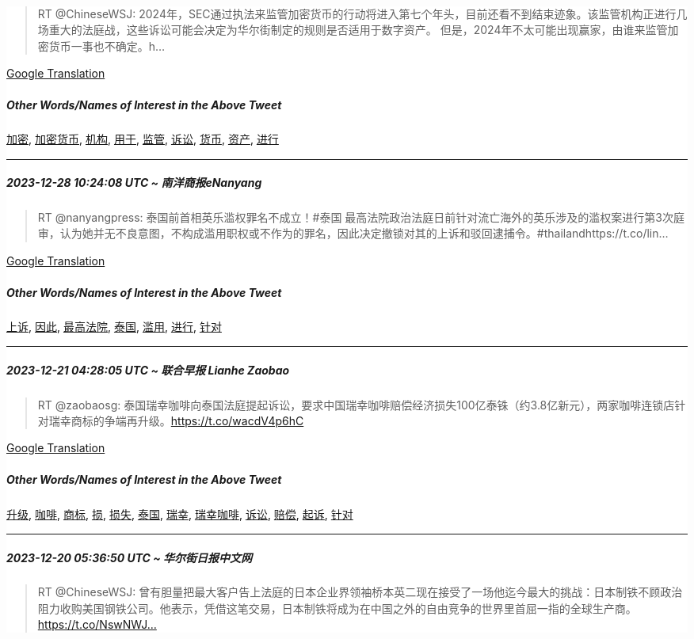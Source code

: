 > RT @ChineseWSJ: 2024年，SEC通过执法来监管加密货币的行动将进入第七个年头，目前还看不到结束迹象。该监管机构正进行几场重大的法庭战，这些诉讼可能会决定为华尔街制定的规则是否适用于数字资产。 但是，2024年不太可能出现赢家，由谁来监管加密货币一事也不确定。h…

[Google Translation](https://translate.google.com/?hi=en&tab=TT&sl=zh-CN&tl=en&op=translate&text=RT+%40ChineseWSJ%3A+2024%E5%B9%B4%EF%BC%8CSEC%E9%80%9A%E8%BF%87%E6%89%A7%E6%B3%95%E6%9D%A5%E7%9B%91%E7%AE%A1%E5%8A%A0%E5%AF%86%E8%B4%A7%E5%B8%81%E7%9A%84%E8%A1%8C%E5%8A%A8%E5%B0%86%E8%BF%9B%E5%85%A5%E7%AC%AC%E4%B8%83%E4%B8%AA%E5%B9%B4%E5%A4%B4%EF%BC%8C%E7%9B%AE%E5%89%8D%E8%BF%98%E7%9C%8B%E4%B8%8D%E5%88%B0%E7%BB%93%E6%9D%9F%E8%BF%B9%E8%B1%A1%E3%80%82%E8%AF%A5%E7%9B%91%E7%AE%A1%E6%9C%BA%E6%9E%84%E6%AD%A3%E8%BF%9B%E8%A1%8C%E5%87%A0%E5%9C%BA%E9%87%8D%E5%A4%A7%E7%9A%84%E6%B3%95%E5%BA%AD%E6%88%98%EF%BC%8C%E8%BF%99%E4%BA%9B%E8%AF%89%E8%AE%BC%E5%8F%AF%E8%83%BD%E4%BC%9A%E5%86%B3%E5%AE%9A%E4%B8%BA%E5%8D%8E%E5%B0%94%E8%A1%97%E5%88%B6%E5%AE%9A%E7%9A%84%E8%A7%84%E5%88%99%E6%98%AF%E5%90%A6%E9%80%82%E7%94%A8%E4%BA%8E%E6%95%B0%E5%AD%97%E8%B5%84%E4%BA%A7%E3%80%82+%E4%BD%86%E6%98%AF%EF%BC%8C2024%E5%B9%B4%E4%B8%8D%E5%A4%AA%E5%8F%AF%E8%83%BD%E5%87%BA%E7%8E%B0%E8%B5%A2%E5%AE%B6%EF%BC%8C%E7%94%B1%E8%B0%81%E6%9D%A5%E7%9B%91%E7%AE%A1%E5%8A%A0%E5%AF%86%E8%B4%A7%E5%B8%81%E4%B8%80%E4%BA%8B%E4%B9%9F%E4%B8%8D%E7%A1%AE%E5%AE%9A%E3%80%82h%E2%80%A6)
##### Other Words/Names of Interest in the Above Tweet
[加密](加密.md), [加密货币](加密货币.md), [机构](机构.md), [用于](用于.md), [监管](监管.md), [诉讼](诉讼.md), [货币](货币.md), [资产](资产.md), [进行](进行.md)
___
##### 2023-12-28 10:24:08 UTC ~ 南洋商报eNanyang
> RT @nanyangpress: 泰国前首相英乐滥权罪名不成立！#泰国 最高法院政治法庭日前针对流亡海外的英乐涉及的滥权案进行第3次庭审，认为她并无不良意图，不构成滥用职权或不作为的罪名，因此决定撤锁对其的上诉和驳回逮捕令。#thailandhttps://t.co/lin…

[Google Translation](https://translate.google.com/?hi=en&tab=TT&sl=zh-CN&tl=en&op=translate&text=RT+%40nanyangpress%3A+%E6%B3%B0%E5%9B%BD%E5%89%8D%E9%A6%96%E7%9B%B8%E8%8B%B1%E4%B9%90%E6%BB%A5%E6%9D%83%E7%BD%AA%E5%90%8D%E4%B8%8D%E6%88%90%E7%AB%8B%EF%BC%81%23%E6%B3%B0%E5%9B%BD+%E6%9C%80%E9%AB%98%E6%B3%95%E9%99%A2%E6%94%BF%E6%B2%BB%E6%B3%95%E5%BA%AD%E6%97%A5%E5%89%8D%E9%92%88%E5%AF%B9%E6%B5%81%E4%BA%A1%E6%B5%B7%E5%A4%96%E7%9A%84%E8%8B%B1%E4%B9%90%E6%B6%89%E5%8F%8A%E7%9A%84%E6%BB%A5%E6%9D%83%E6%A1%88%E8%BF%9B%E8%A1%8C%E7%AC%AC3%E6%AC%A1%E5%BA%AD%E5%AE%A1%EF%BC%8C%E8%AE%A4%E4%B8%BA%E5%A5%B9%E5%B9%B6%E6%97%A0%E4%B8%8D%E8%89%AF%E6%84%8F%E5%9B%BE%EF%BC%8C%E4%B8%8D%E6%9E%84%E6%88%90%E6%BB%A5%E7%94%A8%E8%81%8C%E6%9D%83%E6%88%96%E4%B8%8D%E4%BD%9C%E4%B8%BA%E7%9A%84%E7%BD%AA%E5%90%8D%EF%BC%8C%E5%9B%A0%E6%AD%A4%E5%86%B3%E5%AE%9A%E6%92%A4%E9%94%81%E5%AF%B9%E5%85%B6%E7%9A%84%E4%B8%8A%E8%AF%89%E5%92%8C%E9%A9%B3%E5%9B%9E%E9%80%AE%E6%8D%95%E4%BB%A4%E3%80%82%23thailandhttps%3A%2F%2Ft.co%2Flin%E2%80%A6)
##### Other Words/Names of Interest in the Above Tweet
[上诉](上诉.md), [因此](因此.md), [最高法院](最高法院.md), [泰国](泰国.md), [滥用](滥用.md), [进行](进行.md), [针对](针对.md)
___
##### 2023-12-21 04:28:05 UTC ~ 联合早报 Lianhe Zaobao
> RT @zaobaosg: 泰国瑞幸咖啡向泰国法庭提起诉讼，要求中国瑞幸咖啡赔偿经济损失100亿泰铢（约3.8亿新元），两家咖啡连锁店针对瑞幸商标的争端再升级。https://t.co/wacdV4p6hC

[Google Translation](https://translate.google.com/?hi=en&tab=TT&sl=zh-CN&tl=en&op=translate&text=RT+%40zaobaosg%3A+%E6%B3%B0%E5%9B%BD%E7%91%9E%E5%B9%B8%E5%92%96%E5%95%A1%E5%90%91%E6%B3%B0%E5%9B%BD%E6%B3%95%E5%BA%AD%E6%8F%90%E8%B5%B7%E8%AF%89%E8%AE%BC%EF%BC%8C%E8%A6%81%E6%B1%82%E4%B8%AD%E5%9B%BD%E7%91%9E%E5%B9%B8%E5%92%96%E5%95%A1%E8%B5%94%E5%81%BF%E7%BB%8F%E6%B5%8E%E6%8D%9F%E5%A4%B1100%E4%BA%BF%E6%B3%B0%E9%93%A2%EF%BC%88%E7%BA%A63.8%E4%BA%BF%E6%96%B0%E5%85%83%EF%BC%89%EF%BC%8C%E4%B8%A4%E5%AE%B6%E5%92%96%E5%95%A1%E8%BF%9E%E9%94%81%E5%BA%97%E9%92%88%E5%AF%B9%E7%91%9E%E5%B9%B8%E5%95%86%E6%A0%87%E7%9A%84%E4%BA%89%E7%AB%AF%E5%86%8D%E5%8D%87%E7%BA%A7%E3%80%82https%3A%2F%2Ft.co%2FwacdV4p6hC)
##### Other Words/Names of Interest in the Above Tweet
[升级](升级.md), [咖啡](咖啡.md), [商标](商标.md), [损](损.md), [损失](损失.md), [泰国](泰国.md), [瑞幸](瑞幸.md), [瑞幸咖啡](瑞幸咖啡.md), [诉讼](诉讼.md), [赔偿](赔偿.md), [起诉](起诉.md), [针对](针对.md)
___
##### 2023-12-20 05:36:50 UTC ~ 华尔街日报中文网
> RT @ChineseWSJ: 曾有胆量把最大客户告上法庭的日本企业界领袖桥本英二现在接受了一场他迄今最大的挑战：日本制铁不顾政治阻力收购美国钢铁公司。他表示，凭借这笔交易，日本制铁将成为在中国之外的自由竞争的世界里首屈一指的全球生产商。 https://t.co/NswNWJ…
